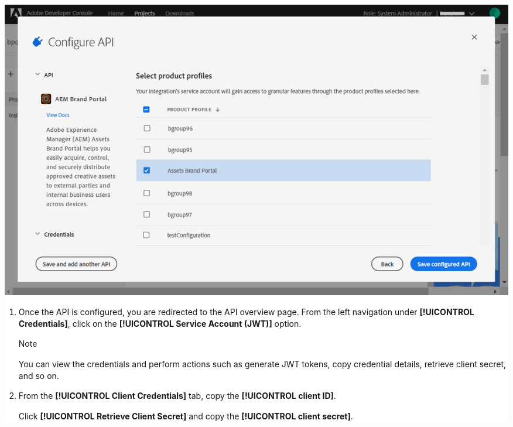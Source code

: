    ![Select Product Profile](assets/service-account4.png)

1. Once the API is configured, you are redirected to the API overview page. From the left navigation under **[!UICONTROL Credentials]**, click on the **[!UICONTROL Service Account (JWT)]** option.

   >[!NOTE]
   >
   >You can view the credentials and perform actions such as generate JWT tokens, copy credential details, retrieve client secret, and so on.

1. From the **[!UICONTROL Client Credentials]** tab, copy the **[!UICONTROL client ID]**. 

   Click **[!UICONTROL Retrieve Client Secret]** and copy the **[!UICONTROL client secret]**.
